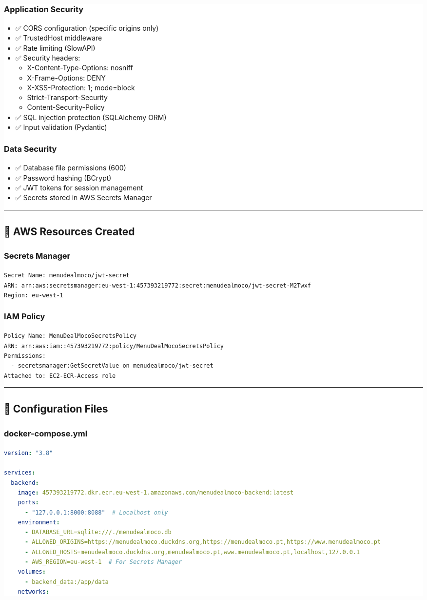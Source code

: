 ### Application Security
- ✅ CORS configuration (specific origins only)
- ✅ TrustedHost middleware
- ✅ Rate limiting (SlowAPI)
- ✅ Security headers:
  - X-Content-Type-Options: nosniff
  - X-Frame-Options: DENY
  - X-XSS-Protection: 1; mode=block
  - Strict-Transport-Security
  - Content-Security-Policy
- ✅ SQL injection protection (SQLAlchemy ORM)
- ✅ Input validation (Pydantic)

### Data Security
- ✅ Database file permissions (600)
- ✅ Password hashing (BCrypt)
- ✅ JWT tokens for session management
- ✅ Secrets stored in AWS Secrets Manager

---

## 🔑 AWS Resources Created

### Secrets Manager
```
Secret Name: menudealmoco/jwt-secret
ARN: arn:aws:secretsmanager:eu-west-1:457393219772:secret:menudealmoco/jwt-secret-M2Twxf
Region: eu-west-1
```

### IAM Policy
```
Policy Name: MenuDealMocoSecretsPolicy
ARN: arn:aws:iam::457393219772:policy/MenuDealMocoSecretsPolicy
Permissions:
  - secretsmanager:GetSecretValue on menudealmoco/jwt-secret
Attached to: EC2-ECR-Access role
```

---

## 📝 Configuration Files

### docker-compose.yml
```yaml
version: "3.8"

services:
  backend:
    image: 457393219772.dkr.ecr.eu-west-1.amazonaws.com/menudealmoco-backend:latest
    ports:
      - "127.0.0.1:8000:8088"  # Localhost only
    environment:
      - DATABASE_URL=sqlite:///./menudealmoco.db
      - ALLOWED_ORIGINS=https://menudealmoco.duckdns.org,https://menudealmoco.pt,https://www.menudealmoco.pt
      - ALLOWED_HOSTS=menudealmoco.duckdns.org,menudealmoco.pt,www.menudealmoco.pt,localhost,127.0.0.1
      - AWS_REGION=eu-west-1  # For Secrets Manager
    volumes:
      - backend_data:/app/data
    networks:
```